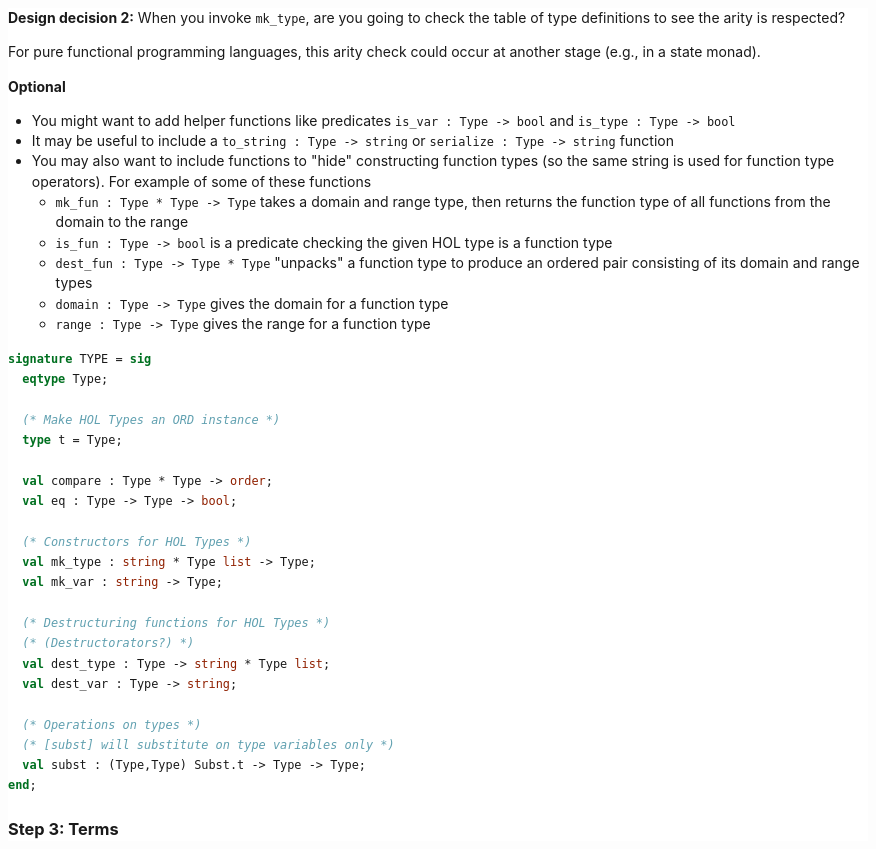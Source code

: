 **Design decision 2:** When you invoke `mk_type`, are you going to
check the table of type definitions to see the arity is respected?

For pure functional programming languages, this arity check could
occur at another stage (e.g., in a state monad).

**Optional**

- You might want to add helper functions like predicates 
  `is_var : Type -> bool` and `is_type : Type -> bool`
- It may be useful to include a `to_string : Type -> string`
  or `serialize : Type -> string` function
- You may also want to include functions to "hide" constructing
  function types (so the same string is used for function type
  operators). For example of some of these functions
  - `mk_fun : Type * Type -> Type` takes a domain and range type,
    then returns the function type of all functions from the domain to
    the range
  - `is_fun : Type -> bool` is a predicate checking the given HOL type
    is a function type
  - `dest_fun : Type -> Type * Type` "unpacks" a function type to
    produce an ordered pair consisting of its domain and range types
  - `domain : Type -> Type` gives the domain for a function type
  - `range : Type -> Type` gives the range for a function type
  
```sml
signature TYPE = sig
  eqtype Type;
  
  (* Make HOL Types an ORD instance *)
  type t = Type;

  val compare : Type * Type -> order;
  val eq : Type -> Type -> bool;

  (* Constructors for HOL Types *)
  val mk_type : string * Type list -> Type;
  val mk_var : string -> Type;

  (* Destructuring functions for HOL Types *)
  (* (Destructorators?) *)
  val dest_type : Type -> string * Type list;
  val dest_var : Type -> string;

  (* Operations on types *)
  (* [subst] will substitute on type variables only *)
  val subst : (Type,Type) Subst.t -> Type -> Type;
end;
```

<a name="step-3-terms"></a>

### Step 3: Terms
